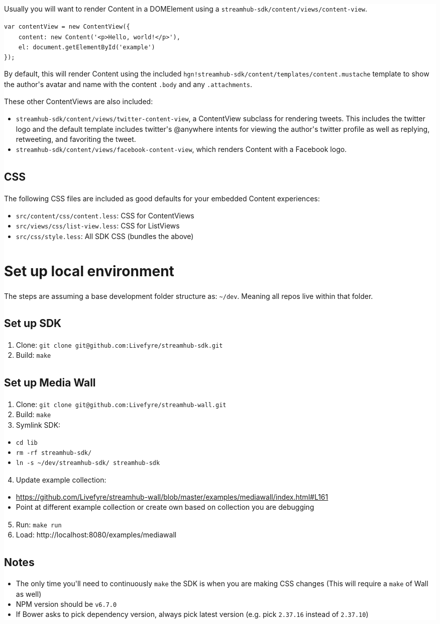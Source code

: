 Usually you will want to render Content in a DOMElement using a `streamhub-sdk/content/views/content-view`.

    var contentView = new ContentView({
        content: new Content('<p>Hello, world!</p>'),
        el: document.getElementById('example')
    });

By default, this will render Content using the included `hgn!streamhub-sdk/content/templates/content.mustache` template to show the author's avatar and name with the content `.body` and any `.attachments`.

These other ContentViews are also included:

* `streamhub-sdk/content/views/twitter-content-view`, a ContentView subclass for rendering tweets. This includes the twitter logo and the default template includes twitter's @anywhere intents for viewing the author's twitter profile as well as replying, retweeting, and favoriting the tweet.
* `streamhub-sdk/content/views/facebook-content-view`, which renders Content with a Facebook logo.


## CSS

The following CSS files are included as good defaults for your embedded Content experiences:

* `src/content/css/content.less`: CSS for ContentViews
* `src/views/css/list-view.less`: CSS for ListViews
* `src/css/style.less`: All SDK CSS (bundles the above)


# Set up local environment
The steps are assuming a base development folder structure as: `~/dev`. Meaning all repos live within that folder.

## Set up SDK
1. Clone: `git clone git@github.com:Livefyre/streamhub-sdk.git`
2. Build: `make`

## Set up Media Wall
1. Clone: `git clone git@github.com:Livefyre/streamhub-wall.git`
2. Build: `make`
3. Symlink SDK:
- `cd lib`
- `rm -rf streamhub-sdk/`
- `ln -s ~/dev/streamhub-sdk/ streamhub-sdk`
4. Update example collection:
- https://github.com/Livefyre/streamhub-wall/blob/master/examples/mediawall/index.html#L161
- Point at different example collection or create own based on collection you are debugging
5. Run: `make run`
6. Load: http://localhost:8080/examples/mediawall

## Notes
- The only time you'll need to continuously `make` the SDK is when you are making CSS changes (This will require a `make` of Wall as well)
- NPM version should be `v6.7.0`
- If Bower asks to pick dependency version, always pick latest version (e.g. pick `2.37.16` instead of `2.37.10`)
